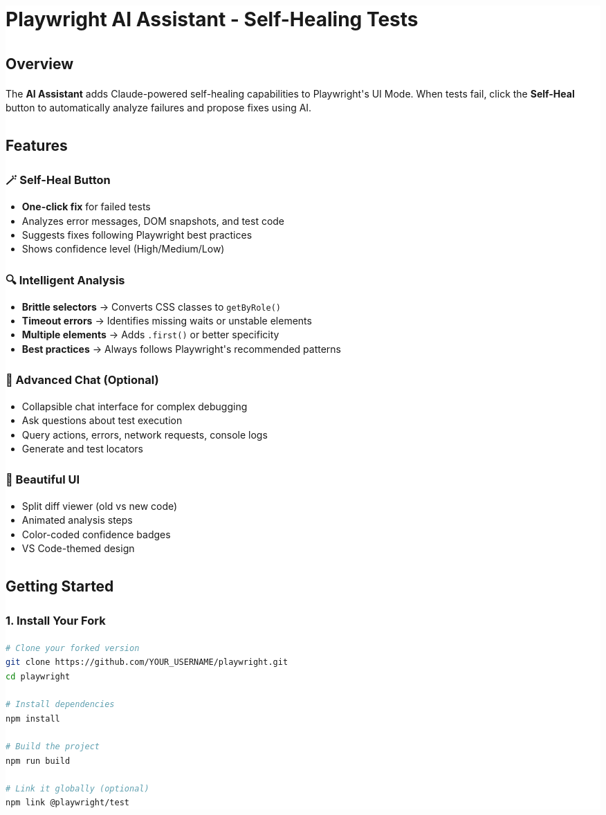 # Playwright AI Assistant - Self-Healing Tests

## Overview

The **AI Assistant** adds Claude-powered self-healing capabilities to Playwright's UI Mode. When tests fail, click the **Self-Heal** button to automatically analyze failures and propose fixes using AI.

## Features

### 🪄 Self-Heal Button
- **One-click fix** for failed tests
- Analyzes error messages, DOM snapshots, and test code
- Suggests fixes following Playwright best practices
- Shows confidence level (High/Medium/Low)

### 🔍 Intelligent Analysis
- **Brittle selectors** → Converts CSS classes to `getByRole()`
- **Timeout errors** → Identifies missing waits or unstable elements
- **Multiple elements** → Adds `.first()` or better specificity
- **Best practices** → Always follows Playwright's recommended patterns

### 💬 Advanced Chat (Optional)
- Collapsible chat interface for complex debugging
- Ask questions about test execution
- Query actions, errors, network requests, console logs
- Generate and test locators

### 🎨 Beautiful UI
- Split diff viewer (old vs new code)
- Animated analysis steps
- Color-coded confidence badges
- VS Code-themed design

## Getting Started

### 1. Install Your Fork

```bash
# Clone your forked version
git clone https://github.com/YOUR_USERNAME/playwright.git
cd playwright

# Install dependencies
npm install

# Build the project
npm run build

# Link it globally (optional)
npm link @playwright/test
```
